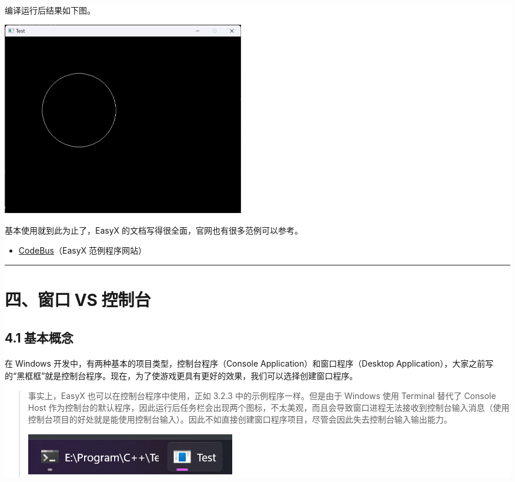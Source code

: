 编译运行后结果如下图。

<img src="README/image-20230808114745355.png" alt="image-20230808114745355" style="zoom:50%;" />

基本使用就到此为止了，EasyX 的文档写得很全面，官网也有很多范例可以参考。

- [CodeBus](https://codebus.cn/)（EasyX 范例程序网站）

---

# 四、窗口 VS 控制台

## 4.1 基本概念

在 Windows 开发中，有两种基本的项目类型，控制台程序（Console Application）和窗口程序（Desktop Application），大家之前写的“黑框框”就是控制台程序。现在，为了使游戏更具有更好的效果，我们可以选择创建窗口程序。

> 事实上，EasyX 也可以在控制台程序中使用，正如 3.2.3 中的示例程序一样。但是由于 Windows 使用 Terminal 替代了 Console Host 作为控制台的默认程序，因此运行后任务栏会出现两个图标，不太美观，而且会导致窗口进程无法接收到控制台输入消息（使用控制台项目的好处就是能使用控制台输入）。因此不如直接创建窗口程序项目，尽管会因此失去控制台输入输出能力。
>
> ![image-20230808115050292](README/image-20230808115050292.png)

